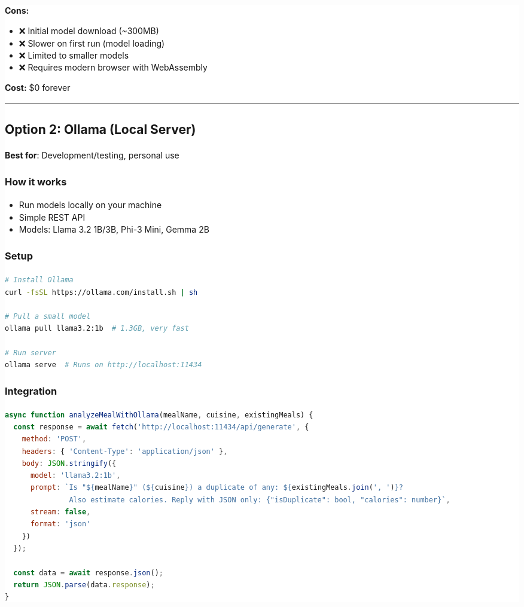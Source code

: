 **Cons:**
- ❌ Initial model download (~300MB)
- ❌ Slower on first run (model loading)
- ❌ Limited to smaller models
- ❌ Requires modern browser with WebAssembly

**Cost:** $0 forever

---

## Option 2: Ollama (Local Server)

**Best for**: Development/testing, personal use

### How it works
- Run models locally on your machine
- Simple REST API
- Models: Llama 3.2 1B/3B, Phi-3 Mini, Gemma 2B

### Setup

```bash
# Install Ollama
curl -fsSL https://ollama.com/install.sh | sh

# Pull a small model
ollama pull llama3.2:1b  # 1.3GB, very fast

# Run server
ollama serve  # Runs on http://localhost:11434
```

### Integration

```javascript
async function analyzeMealWithOllama(mealName, cuisine, existingMeals) {
  const response = await fetch('http://localhost:11434/api/generate', {
    method: 'POST',
    headers: { 'Content-Type': 'application/json' },
    body: JSON.stringify({
      model: 'llama3.2:1b',
      prompt: `Is "${mealName}" (${cuisine}) a duplicate of any: ${existingMeals.join(', ')}?
               Also estimate calories. Reply with JSON only: {"isDuplicate": bool, "calories": number}`,
      stream: false,
      format: 'json'
    })
  });

  const data = await response.json();
  return JSON.parse(data.response);
}
```
